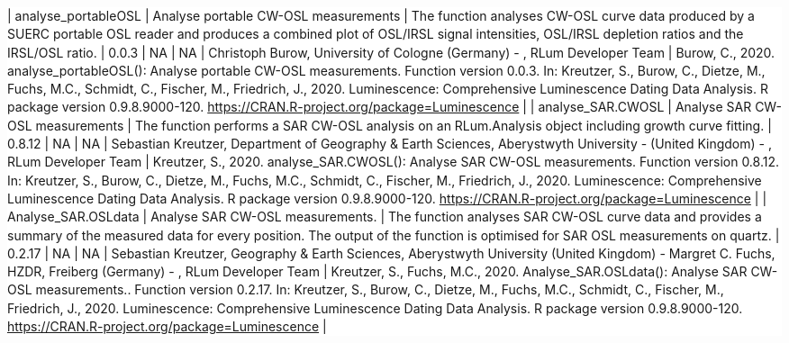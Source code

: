 | analyse_portableOSL              | Analyse portable CW-OSL measurements                                                                                                                | The function analyses CW-OSL curve data produced by a SUERC portable OSL reader and produces a combined plot of OSL/IRSL signal intensities, OSL/IRSL depletion ratios and the IRSL/OSL ratio.                                                                                                                                                                                                                                                                                                                                                                                                                                                                                                                                                                                                                                     | 0.0.3   | NA     | NA     | Christoph Burow, University of Cologne (Germany) -  , RLum Developer Team                                                                                                                                                                                                                                                            | Burow, C., 2020. analyse_portableOSL(): Analyse portable CW-OSL measurements. Function version 0.0.3. In: Kreutzer, S., Burow, C., Dietze, M., Fuchs, M.C., Schmidt, C., Fischer, M., Friedrich, J., 2020. Luminescence: Comprehensive Luminescence Dating Data Analysis. R package version 0.9.8.9000-120. https://CRAN.R-project.org/package=Luminescence                                                                                                                                |
| analyse_SAR.CWOSL                | Analyse SAR CW-OSL measurements                                                                                                                     | The function performs a SAR CW-OSL analysis on an RLum.Analysis  object including growth curve fitting.                                                                                                                                                                                                                                                                                                                                                                                                                                                                                                                                                                                                                                                                                                                            | 0.8.12  | NA     | NA     | Sebastian Kreutzer, Department of Geography & Earth Sciences, Aberystwyth University -  (United Kingdom) -  , RLum Developer Team                                                                                                                                                                                                 | Kreutzer, S., 2020. analyse_SAR.CWOSL(): Analyse SAR CW-OSL measurements. Function version 0.8.12. In: Kreutzer, S., Burow, C., Dietze, M., Fuchs, M.C., Schmidt, C., Fischer, M., Friedrich, J., 2020. Luminescence: Comprehensive Luminescence Dating Data Analysis. R package version 0.9.8.9000-120. https://CRAN.R-project.org/package=Luminescence                                                                                                                                   |
| Analyse_SAR.OSLdata              | Analyse SAR CW-OSL measurements.                                                                                                                    | The function analyses SAR CW-OSL curve data and provides a summary of the measured data for every position. The output of the function is optimised for SAR OSL measurements on quartz.                                                                                                                                                                                                                                                                                                                                                                                                                                                                                                                                                                                                                                            | 0.2.17  | NA     | NA     | Sebastian Kreutzer, Geography & Earth Sciences, Aberystwyth University (United Kingdom)  -  Margret C. Fuchs, HZDR, Freiberg (Germany) -  , RLum Developer Team                                                                                                                                                                   | Kreutzer, S., Fuchs, M.C., 2020. Analyse_SAR.OSLdata(): Analyse SAR CW-OSL measurements.. Function version 0.2.17. In: Kreutzer, S., Burow, C., Dietze, M., Fuchs, M.C., Schmidt, C., Fischer, M., Friedrich, J., 2020. Luminescence: Comprehensive Luminescence Dating Data Analysis. R package version 0.9.8.9000-120. https://CRAN.R-project.org/package=Luminescence                                                                                                                   |